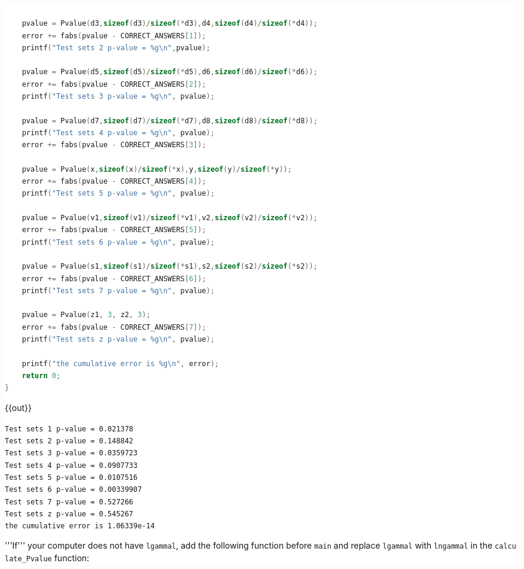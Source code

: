 ```c

	pvalue = Pvalue(d3,sizeof(d3)/sizeof(*d3),d4,sizeof(d4)/sizeof(*d4));
	error += fabs(pvalue - CORRECT_ANSWERS[1]);
	printf("Test sets 2 p-value = %g\n",pvalue);

	pvalue = Pvalue(d5,sizeof(d5)/sizeof(*d5),d6,sizeof(d6)/sizeof(*d6));
	error += fabs(pvalue - CORRECT_ANSWERS[2]);
	printf("Test sets 3 p-value = %g\n", pvalue);

	pvalue = Pvalue(d7,sizeof(d7)/sizeof(*d7),d8,sizeof(d8)/sizeof(*d8));
	printf("Test sets 4 p-value = %g\n", pvalue);
	error += fabs(pvalue - CORRECT_ANSWERS[3]);

	pvalue = Pvalue(x,sizeof(x)/sizeof(*x),y,sizeof(y)/sizeof(*y));
	error += fabs(pvalue - CORRECT_ANSWERS[4]);
	printf("Test sets 5 p-value = %g\n", pvalue);

	pvalue = Pvalue(v1,sizeof(v1)/sizeof(*v1),v2,sizeof(v2)/sizeof(*v2));
	error += fabs(pvalue - CORRECT_ANSWERS[5]);
	printf("Test sets 6 p-value = %g\n", pvalue);

	pvalue = Pvalue(s1,sizeof(s1)/sizeof(*s1),s2,sizeof(s2)/sizeof(*s2));
	error += fabs(pvalue - CORRECT_ANSWERS[6]);
	printf("Test sets 7 p-value = %g\n", pvalue);

	pvalue = Pvalue(z1, 3, z2, 3);
	error += fabs(pvalue - CORRECT_ANSWERS[7]);
	printf("Test sets z p-value = %g\n", pvalue);

	printf("the cumulative error is %g\n", error);
	return 0;
}

```


{{out}}

```txt
Test sets 1 p-value = 0.021378
Test sets 2 p-value = 0.148842
Test sets 3 p-value = 0.0359723
Test sets 4 p-value = 0.0907733
Test sets 5 p-value = 0.0107516
Test sets 6 p-value = 0.00339907
Test sets 7 p-value = 0.527266
Test sets z p-value = 0.545267
the cumulative error is 1.06339e-14
```


'''If''' your computer does not have <code>lgammal</code>, add the following function before <code>main</code> and replace <code>lgammal</code> with <code>lngammal</code> in the <code>calculate_Pvalue</code> function:
